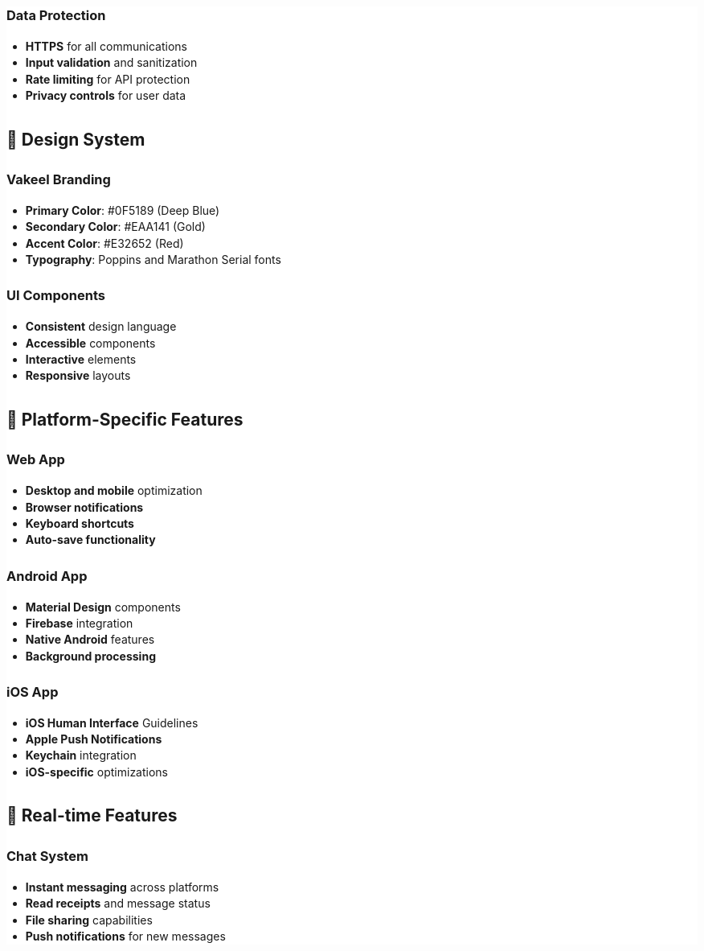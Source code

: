 ### Data Protection
- **HTTPS** for all communications
- **Input validation** and sanitization
- **Rate limiting** for API protection
- **Privacy controls** for user data

## 🎨 Design System

### Vakeel Branding
- **Primary Color**: #0F5189 (Deep Blue)
- **Secondary Color**: #EAA141 (Gold)
- **Accent Color**: #E32652 (Red)
- **Typography**: Poppins and Marathon Serial fonts

### UI Components
- **Consistent** design language
- **Accessible** components
- **Interactive** elements
- **Responsive** layouts

## 📱 Platform-Specific Features

### Web App
- **Desktop and mobile** optimization
- **Browser notifications**
- **Keyboard shortcuts**
- **Auto-save functionality**

### Android App
- **Material Design** components
- **Firebase** integration
- **Native Android** features
- **Background processing**

### iOS App
- **iOS Human Interface** Guidelines
- **Apple Push Notifications**
- **Keychain** integration
- **iOS-specific** optimizations

## 🔄 Real-time Features

### Chat System
- **Instant messaging** across platforms
- **Read receipts** and message status
- **File sharing** capabilities
- **Push notifications** for new messages
